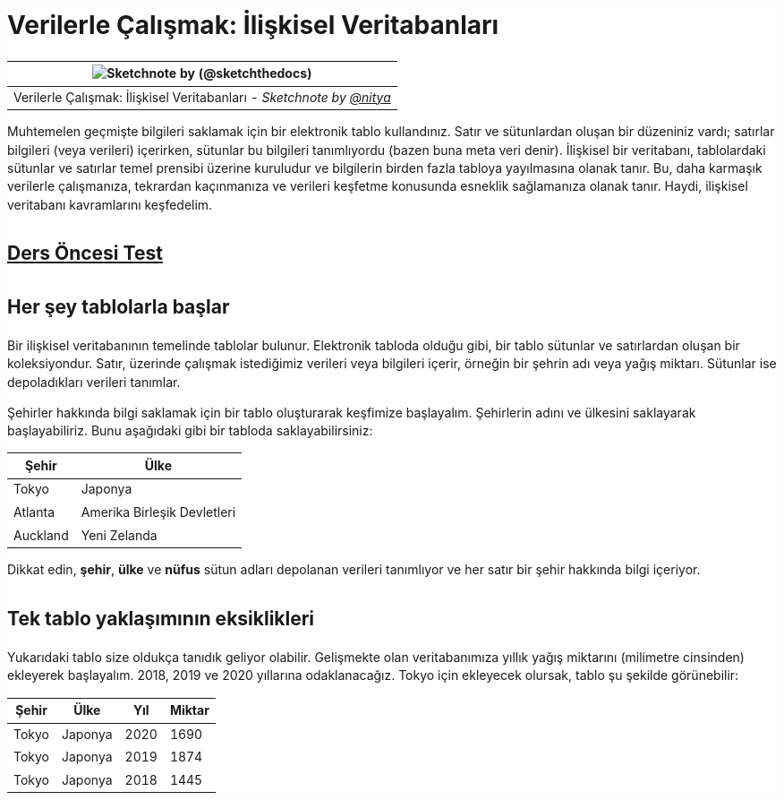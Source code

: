 
# Verilerle Çalışmak: İlişkisel Veritabanları

|![ Sketchnote by [(@sketchthedocs)](https://sketchthedocs.dev) ](../../sketchnotes/05-RelationalData.png)|
|:---:|
| Verilerle Çalışmak: İlişkisel Veritabanları - _Sketchnote by [@nitya](https://twitter.com/nitya)_ |

Muhtemelen geçmişte bilgileri saklamak için bir elektronik tablo kullandınız. Satır ve sütunlardan oluşan bir düzeniniz vardı; satırlar bilgileri (veya verileri) içerirken, sütunlar bu bilgileri tanımlıyordu (bazen buna meta veri denir). İlişkisel bir veritabanı, tablolardaki sütunlar ve satırlar temel prensibi üzerine kuruludur ve bilgilerin birden fazla tabloya yayılmasına olanak tanır. Bu, daha karmaşık verilerle çalışmanıza, tekrardan kaçınmanıza ve verileri keşfetme konusunda esneklik sağlamanıza olanak tanır. Haydi, ilişkisel veritabanı kavramlarını keşfedelim.

## [Ders Öncesi Test](https://purple-hill-04aebfb03.1.azurestaticapps.net/quiz/8)

## Her şey tablolarla başlar

Bir ilişkisel veritabanının temelinde tablolar bulunur. Elektronik tabloda olduğu gibi, bir tablo sütunlar ve satırlardan oluşan bir koleksiyondur. Satır, üzerinde çalışmak istediğimiz verileri veya bilgileri içerir, örneğin bir şehrin adı veya yağış miktarı. Sütunlar ise depoladıkları verileri tanımlar.

Şehirler hakkında bilgi saklamak için bir tablo oluşturarak keşfimize başlayalım. Şehirlerin adını ve ülkesini saklayarak başlayabiliriz. Bunu aşağıdaki gibi bir tabloda saklayabilirsiniz:

| Şehir    | Ülke          |
| -------- | ------------- |
| Tokyo    | Japonya       |
| Atlanta  | Amerika Birleşik Devletleri |
| Auckland | Yeni Zelanda  |

Dikkat edin, **şehir**, **ülke** ve **nüfus** sütun adları depolanan verileri tanımlıyor ve her satır bir şehir hakkında bilgi içeriyor.

## Tek tablo yaklaşımının eksiklikleri

Yukarıdaki tablo size oldukça tanıdık geliyor olabilir. Gelişmekte olan veritabanımıza yıllık yağış miktarını (milimetre cinsinden) ekleyerek başlayalım. 2018, 2019 ve 2020 yıllarına odaklanacağız. Tokyo için ekleyecek olursak, tablo şu şekilde görünebilir:

| Şehir  | Ülke    | Yıl  | Miktar |
| ------ | ------- | ---- | ------ |
| Tokyo  | Japonya | 2020 | 1690   |
| Tokyo  | Japonya | 2019 | 1874   |
| Tokyo  | Japonya | 2018 | 1445   |
